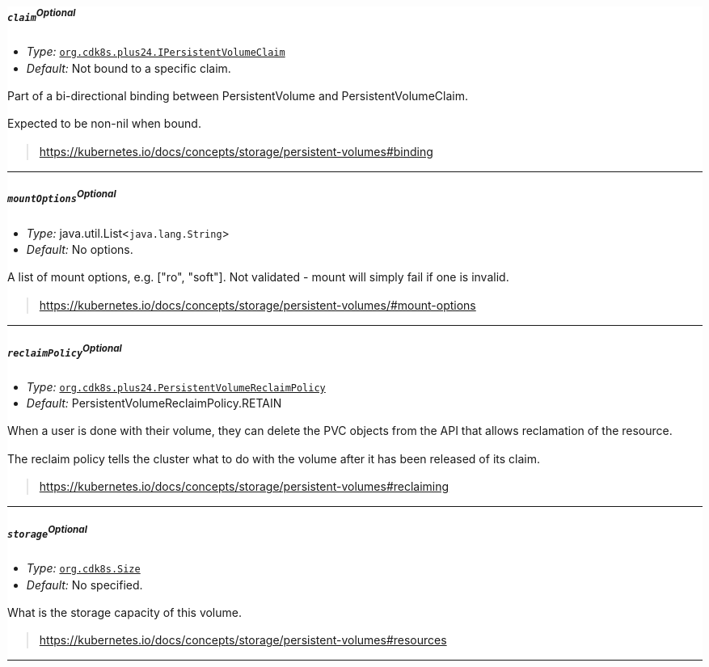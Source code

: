 
##### `claim`<sup>Optional</sup> <a name="org.cdk8s.plus24.AzureDiskPersistentVolumeProps.parameter.claim"></a>

- *Type:* [`org.cdk8s.plus24.IPersistentVolumeClaim`](#org.cdk8s.plus24.IPersistentVolumeClaim)
- *Default:* Not bound to a specific claim.

Part of a bi-directional binding between PersistentVolume and PersistentVolumeClaim.

Expected to be non-nil when bound.

> https://kubernetes.io/docs/concepts/storage/persistent-volumes#binding

---

##### `mountOptions`<sup>Optional</sup> <a name="org.cdk8s.plus24.AzureDiskPersistentVolumeProps.parameter.mountOptions"></a>

- *Type:* java.util.List<`java.lang.String`>
- *Default:* No options.

A list of mount options, e.g. ["ro", "soft"]. Not validated - mount will simply fail if one is invalid.

> https://kubernetes.io/docs/concepts/storage/persistent-volumes/#mount-options

---

##### `reclaimPolicy`<sup>Optional</sup> <a name="org.cdk8s.plus24.AzureDiskPersistentVolumeProps.parameter.reclaimPolicy"></a>

- *Type:* [`org.cdk8s.plus24.PersistentVolumeReclaimPolicy`](#org.cdk8s.plus24.PersistentVolumeReclaimPolicy)
- *Default:* PersistentVolumeReclaimPolicy.RETAIN

When a user is done with their volume, they can delete the PVC objects from the API that allows reclamation of the resource.

The reclaim policy tells the cluster what to do with
the volume after it has been released of its claim.

> https://kubernetes.io/docs/concepts/storage/persistent-volumes#reclaiming

---

##### `storage`<sup>Optional</sup> <a name="org.cdk8s.plus24.AzureDiskPersistentVolumeProps.parameter.storage"></a>

- *Type:* [`org.cdk8s.Size`](#org.cdk8s.Size)
- *Default:* No specified.

What is the storage capacity of this volume.

> https://kubernetes.io/docs/concepts/storage/persistent-volumes#resources

---
